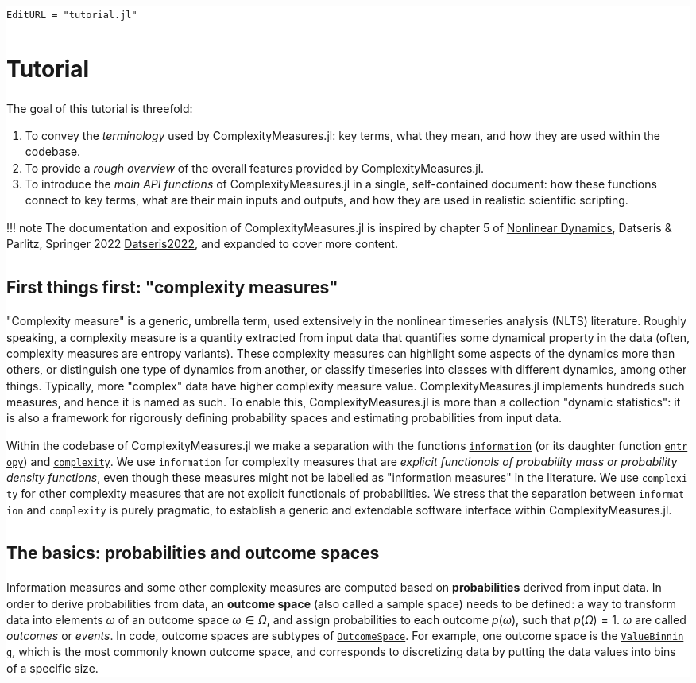 ```@meta
EditURL = "tutorial.jl"
```

# Tutorial

The goal of this tutorial is threefold:

1. To convey the _terminology_ used by ComplexityMeasures.jl: key terms, what they mean,
   and how they are used within the codebase.
2. To provide a _rough overview_ of the overall features provided by ComplexityMeasures.jl.
3. To introduce the _main API functions_ of ComplexityMeasures.jl in a single,
   self-contained document: how these functions connect to key terms, what are their main
   inputs and outputs, and how they are used in realistic scientific scripting.

!!! note
    The documentation and exposition of ComplexityMeasures.jl is inspired by chapter 5 of
    [Nonlinear Dynamics](https://link.springer.com/book/10.1007/978-3-030-91032-7),
    Datseris & Parlitz, Springer 2022 [Datseris2022](@cite), and expanded to cover more
    content.

## First things first: "complexity measures"

"Complexity measure" is a generic, umbrella term, used extensively in the nonlinear
timeseries analysis (NLTS) literature. Roughly speaking, a complexity measure is a
quantity extracted from input data that quantifies some dynamical property in the data
(often, complexity measures are entropy variants). These complexity measures can
highlight some aspects of the dynamics more than others, or distinguish one type of
dynamics from another, or classify timeseries into classes with different dynamics,
among other things. Typically, more "complex" data have higher complexity measure value.
ComplexityMeasures.jl implements hundreds such measures, and hence
it is named as such. To enable this, ComplexityMeasures.jl is more than a collection
"dynamic statistics": it is also a framework for rigorously defining probability spaces
and estimating probabilities from input data.

Within the codebase of ComplexityMeasures.jl we make a separation with the functions
[`information`](@ref) (or its daughter function [`entropy`](@ref)) and
[`complexity`](@ref). We use `information` for complexity measures that are _explicit
functionals of probability mass or probability density functions_, even though these
measures might not be labelled as "information measures" in the literature.
We use `complexity` for other complexity measures that are not explicit functionals of
probabilities. We stress that the separation between `information` and `complexity` is
purely pragmatic, to establish a generic and extendable software interface within
ComplexityMeasures.jl.

## The basics: probabilities and outcome spaces

Information measures and some other complexity measures are computed based on
**probabilities** derived from input data. In order to derive probabilities from data,
an **outcome space** (also called a sample space) needs to be defined: a way to transform
data into elements $\omega$ of an outcome space $\omega \in \Omega$, and assign
probabilities to each outcome $p(\omega)$, such that $p(\Omega)=1$. $\omega$ are called
_outcomes_ or _events_.
In code, outcome spaces are subtypes of [`OutcomeSpace`](@ref).
For example, one outcome space is the [`ValueBinning`](@ref), which is the most
commonly known outcome space, and corresponds to discretizing data by putting the data
values into bins of a specific size.

